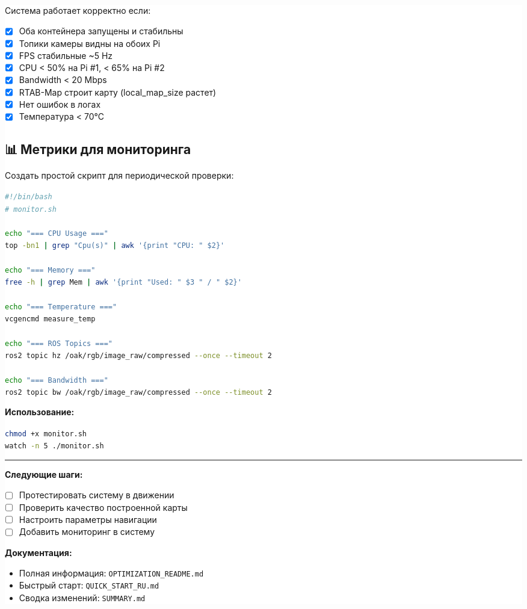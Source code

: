 Система работает корректно если:

- [x] Оба контейнера запущены и стабильны
- [x] Топики камеры видны на обоих Pi
- [x] FPS стабильные ~5 Hz
- [x] CPU < 50% на Pi #1, < 65% на Pi #2
- [x] Bandwidth < 20 Mbps
- [x] RTAB-Map строит карту (local_map_size растет)
- [x] Нет ошибок в логах
- [x] Температура < 70°C

## 📊 Метрики для мониторинга

Создать простой скрипт для периодической проверки:

```bash
#!/bin/bash
# monitor.sh

echo "=== CPU Usage ==="
top -bn1 | grep "Cpu(s)" | awk '{print "CPU: " $2}'

echo "=== Memory ==="
free -h | grep Mem | awk '{print "Used: " $3 " / " $2}'

echo "=== Temperature ==="
vcgencmd measure_temp

echo "=== ROS Topics ==="
ros2 topic hz /oak/rgb/image_raw/compressed --once --timeout 2

echo "=== Bandwidth ==="
ros2 topic bw /oak/rgb/image_raw/compressed --once --timeout 2
```

**Использование:**

```bash
chmod +x monitor.sh
watch -n 5 ./monitor.sh
```

---

**Следующие шаги:**
- [ ] Протестировать систему в движении
- [ ] Проверить качество построенной карты
- [ ] Настроить параметры навигации
- [ ] Добавить мониторинг в систему

**Документация:**
- Полная информация: `OPTIMIZATION_README.md`
- Быстрый старт: `QUICK_START_RU.md`
- Сводка изменений: `SUMMARY.md`
